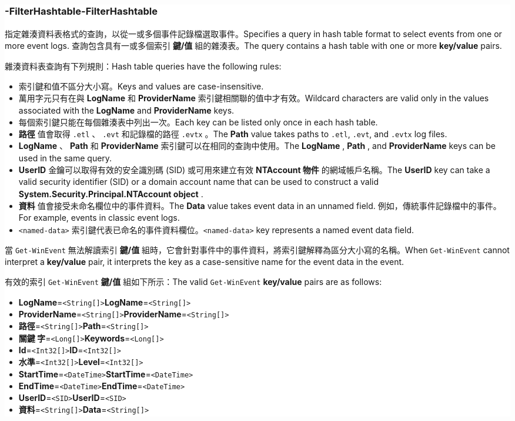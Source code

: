 ### <span data-ttu-id="a0b3e-297">-FilterHashtable</span><span class="sxs-lookup"><span data-stu-id="a0b3e-297">-FilterHashtable</span></span>

<span data-ttu-id="a0b3e-298">指定雜湊資料表格式的查詢，以從一或多個事件記錄檔選取事件。</span><span class="sxs-lookup"><span data-stu-id="a0b3e-298">Specifies a query in hash table format to select events from one or more event logs.</span></span> <span data-ttu-id="a0b3e-299">查詢包含具有一或多個索引 **鍵/值** 組的雜湊表。</span><span class="sxs-lookup"><span data-stu-id="a0b3e-299">The query contains a hash table with one or more **key/value** pairs.</span></span>

<span data-ttu-id="a0b3e-300">雜湊資料表查詢有下列規則：</span><span class="sxs-lookup"><span data-stu-id="a0b3e-300">Hash table queries have the following rules:</span></span>

- <span data-ttu-id="a0b3e-301">索引鍵和值不區分大小寫。</span><span class="sxs-lookup"><span data-stu-id="a0b3e-301">Keys and values are case-insensitive.</span></span>
- <span data-ttu-id="a0b3e-302">萬用字元只有在與 **LogName** 和 **ProviderName** 索引鍵相關聯的值中才有效。</span><span class="sxs-lookup"><span data-stu-id="a0b3e-302">Wildcard characters are valid only in the values associated with the **LogName** and **ProviderName** keys.</span></span>
- <span data-ttu-id="a0b3e-303">每個索引鍵只能在每個雜湊表中列出一次。</span><span class="sxs-lookup"><span data-stu-id="a0b3e-303">Each key can be listed only once in each hash table.</span></span>
- <span data-ttu-id="a0b3e-304">**路徑** 值會取得 `.etl` 、 `.evt` 和記錄檔的路徑 `.evtx` 。</span><span class="sxs-lookup"><span data-stu-id="a0b3e-304">The **Path** value takes paths to `.etl`, `.evt`, and `.evtx` log files.</span></span>
- <span data-ttu-id="a0b3e-305">**LogName** 、 **Path** 和 **ProviderName** 索引鍵可以在相同的查詢中使用。</span><span class="sxs-lookup"><span data-stu-id="a0b3e-305">The **LogName** , **Path** , and **ProviderName** keys can be used in the same query.</span></span>
- <span data-ttu-id="a0b3e-306">**UserID** 金鑰可以取得有效的安全識別碼 (SID) 或可用來建立有效 **NTAccount 物件** 的網域帳戶名稱。</span><span class="sxs-lookup"><span data-stu-id="a0b3e-306">The **UserID** key can take a valid security identifier (SID) or a domain account name that can be used to construct a valid **System.Security.Principal.NTAccount object** .</span></span>
- <span data-ttu-id="a0b3e-307">**資料** 值會接受未命名欄位中的事件資料。</span><span class="sxs-lookup"><span data-stu-id="a0b3e-307">The **Data** value takes event data in an unnamed field.</span></span> <span data-ttu-id="a0b3e-308">例如，傳統事件記錄檔中的事件。</span><span class="sxs-lookup"><span data-stu-id="a0b3e-308">For example, events in classic event logs.</span></span>
- <span data-ttu-id="a0b3e-309">`<named-data>` 索引鍵代表已命名的事件資料欄位。</span><span class="sxs-lookup"><span data-stu-id="a0b3e-309">`<named-data>` key represents a named event data field.</span></span>

<span data-ttu-id="a0b3e-310">當 `Get-WinEvent` 無法解讀索引 **鍵/值** 組時，它會針對事件中的事件資料，將索引鍵解釋為區分大小寫的名稱。</span><span class="sxs-lookup"><span data-stu-id="a0b3e-310">When `Get-WinEvent` cannot interpret a **key/value** pair, it interprets the key as a case-sensitive name for the event data in the event.</span></span>

<span data-ttu-id="a0b3e-311">有效的索引 `Get-WinEvent` **鍵/值** 組如下所示：</span><span class="sxs-lookup"><span data-stu-id="a0b3e-311">The valid `Get-WinEvent` **key/value** pairs are as follows:</span></span>

- <span data-ttu-id="a0b3e-312">**LogName**=`<String[]>`</span><span class="sxs-lookup"><span data-stu-id="a0b3e-312">**LogName**=`<String[]>`</span></span>
- <span data-ttu-id="a0b3e-313">**ProviderName**=`<String[]>`</span><span class="sxs-lookup"><span data-stu-id="a0b3e-313">**ProviderName**=`<String[]>`</span></span>
- <span data-ttu-id="a0b3e-314">**路徑**=`<String[]>`</span><span class="sxs-lookup"><span data-stu-id="a0b3e-314">**Path**=`<String[]>`</span></span>
- <span data-ttu-id="a0b3e-315">**關鍵 字**=`<Long[]>`</span><span class="sxs-lookup"><span data-stu-id="a0b3e-315">**Keywords**=`<Long[]>`</span></span>
- <span data-ttu-id="a0b3e-316">**Id**=`<Int32[]>`</span><span class="sxs-lookup"><span data-stu-id="a0b3e-316">**ID**=`<Int32[]>`</span></span>
- <span data-ttu-id="a0b3e-317">**水準**=`<Int32[]>`</span><span class="sxs-lookup"><span data-stu-id="a0b3e-317">**Level**=`<Int32[]>`</span></span>
- <span data-ttu-id="a0b3e-318">**StartTime**=`<DateTime>`</span><span class="sxs-lookup"><span data-stu-id="a0b3e-318">**StartTime**=`<DateTime>`</span></span>
- <span data-ttu-id="a0b3e-319">**EndTime**=`<DateTime>`</span><span class="sxs-lookup"><span data-stu-id="a0b3e-319">**EndTime**=`<DateTime>`</span></span>
- <span data-ttu-id="a0b3e-320">**UserID**=`<SID>`</span><span class="sxs-lookup"><span data-stu-id="a0b3e-320">**UserID**=`<SID>`</span></span>
- <span data-ttu-id="a0b3e-321">**資料**=`<String[]>`</span><span class="sxs-lookup"><span data-stu-id="a0b3e-321">**Data**=`<String[]>`</span></span>